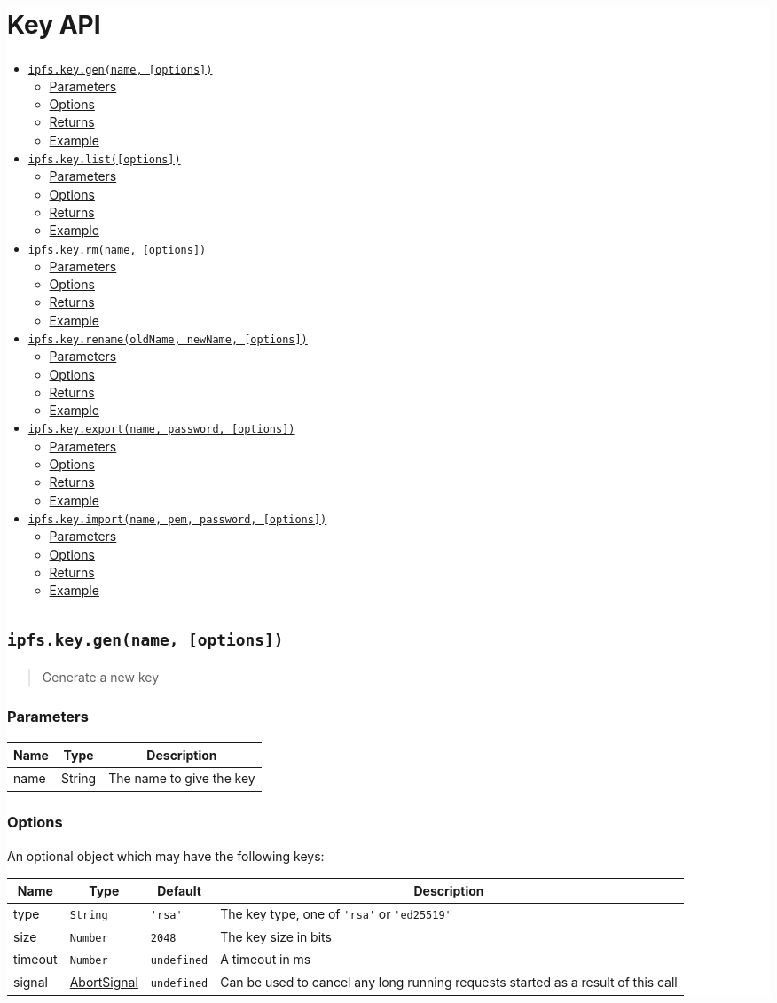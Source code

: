 # Key API 

- [`ipfs.key.gen(name, [options])`](#ipfskeygenname-options)
  - [Parameters](#parameters)
  - [Options](#options)
  - [Returns](#returns)
  - [Example](#example)
- [`ipfs.key.list([options])`](#ipfskeylistoptions)
  - [Parameters](#parameters-1)
  - [Options](#options-1)
  - [Returns](#returns-1)
  - [Example](#example-1)
- [`ipfs.key.rm(name, [options])`](#ipfskeyrmname-options)
  - [Parameters](#parameters-2)
  - [Options](#options-2)
  - [Returns](#returns-2)
  - [Example](#example-2)
- [`ipfs.key.rename(oldName, newName, [options])`](#ipfskeyrenameoldname-newname-options)
  - [Parameters](#parameters-3)
  - [Options](#options-3)
  - [Returns](#returns-3)
  - [Example](#example-3)
- [`ipfs.key.export(name, password, [options])`](#ipfskeyexportname-password-options)
  - [Parameters](#parameters-4)
  - [Options](#options-4)
  - [Returns](#returns-4)
  - [Example](#example-4)
- [`ipfs.key.import(name, pem, password, [options])`](#ipfskeyimportname-pem-password-options)
  - [Parameters](#parameters-5)
  - [Options](#options-5)
  - [Returns](#returns-5)
  - [Example](#example-5)

## `ipfs.key.gen(name, [options])`

> Generate a new key

### Parameters

| Name | Type | Description |
| ---- | ---- | ----------- |
| name | String | The name to give the key |

### Options

An optional object which may have the following keys:

| Name | Type | Default | Description |
| ---- | ---- | ------- | ----------- |
| type | `String` | `'rsa'` | The key type, one of `'rsa'` or `'ed25519'` |
| size | `Number` | `2048` | The key size in bits |
| timeout | `Number` | `undefined` | A timeout in ms |
| signal | [AbortSignal][] | `undefined` |  Can be used to cancel any long running requests started as a result of this call |


[examples]: https://github.com/ipfs/js-ipfs/blob/master/packages/interface-ipfs-core/src/key
[cid]: https://docs.ipfs.tech/concepts/content-addressing
[AbortSignal]: https://developer.mozilla.org/en-US/docs/Web/API/AbortSignal